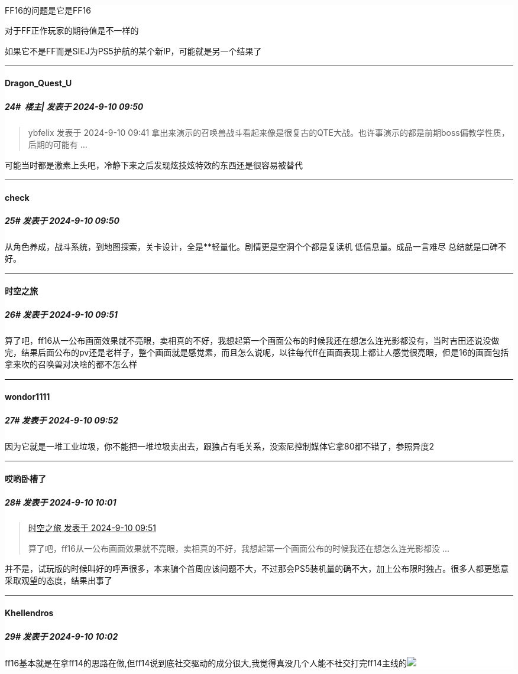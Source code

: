 FF16的问题是它是FF16

对于FF正作玩家的期待值是不一样的

如果它不是FF而是SIEJ为PS5护航的某个新IP，可能就是另一个结果了

*****

####  Dragon_Quest_U  
##### 24#         楼主| 发表于 2024-9-10 09:50

<blockquote>ybfelix 发表于 2024-9-10 09:41
拿出来演示的召唤兽战斗看起来像是很复古的QTE大战。也许事演示的都是前期boss偏教学性质，后期的可能有 ...</blockquote>
可能当时都是激素上头吧，冷静下来之后发现炫技炫特效的东西还是很容易被替代

*****

####  check  
##### 25#       发表于 2024-9-10 09:50

从角色养成，战斗系统，到地图探索，关卡设计，全是**轻量化。剧情更是空洞个个都是复读机 低信息量。成品一言难尽 总结就是口碑不好。

*****

####  时空之旅  
##### 26#       发表于 2024-9-10 09:51

算了吧，ff16从一公布画面效果就不亮眼，卖相真的不好，我想起第一个画面公布的时候我还在想怎么连光影都没有，当时吉田还说没做完，结果后面公布的pv还是老样子，整个画面就是感觉素，而且怎么说呢，以往每代ff在画面表现上都让人感觉很亮眼，但是16的画面包括拿来吹的召唤兽对决啥的都不怎么样

*****

####  wondor1111  
##### 27#       发表于 2024-9-10 09:52

因为它就是一堆工业垃圾，你不能把一堆垃圾卖出去，跟独占有毛关系，没索尼控制媒体它拿80都不错了，参照异度2

*****

####  哎哟卧槽了  
##### 28#       发表于 2024-9-10 10:01

<blockquote><a href="httphttps://bbs.saraba1st.com/2b/forum.php?mod=redirect&amp;goto=findpost&amp;pid=66161912&amp;ptid=2198786" target="_blank">时空之旅 发表于 2024-9-10 09:51</a>

算了吧，ff16从一公布画面效果就不亮眼，卖相真的不好，我想起第一个画面公布的时候我还在想怎么连光影都没 ...</blockquote>
并不是，试玩版的时候叫好的呼声很多，本来骗个首周应该问题不大，不过那会PS5装机量的确不大，加上公布限时独占。很多人都更愿意采取观望的态度，结果出事了

*****

####  Khellendros  
##### 29#       发表于 2024-9-10 10:02

ff16基本就是在拿ff14的思路在做,但ff14说到底社交驱动的成分很大,我觉得真没几个人能不社交打完ff14主线的<img src="https://static.saraba1st.com/image/smiley/face2017/067.png" referrerpolicy="no-referrer">
